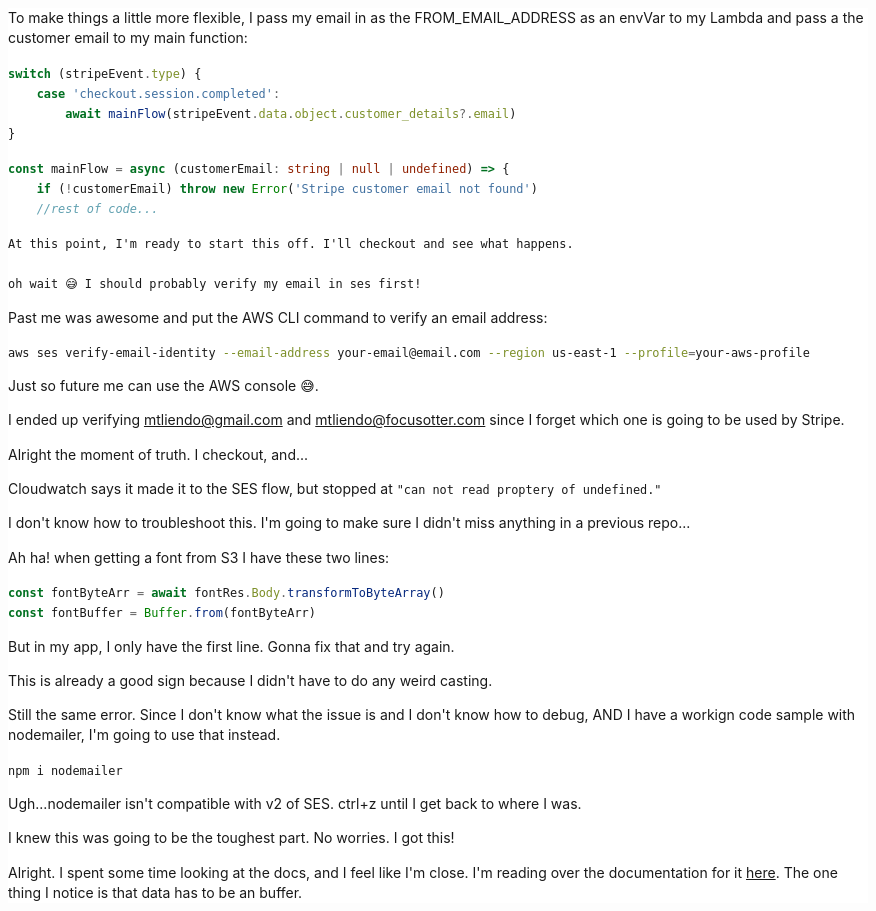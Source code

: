 To make things a little more flexible, I pass my email in as the FROM_EMAIL_ADDRESS as an envVar to my Lambda and pass a the customer email to my main function:

```ts
switch (stripeEvent.type) {
	case 'checkout.session.completed':
		await mainFlow(stripeEvent.data.object.customer_details?.email)
}
```

```ts
const mainFlow = async (customerEmail: string | null | undefined) => {
	if (!customerEmail) throw new Error('Stripe customer email not found')
	//rest of code...
```

    At this point, I'm ready to start this off. I'll checkout and see what happens.

    oh wait 😅 I should probably verify my email in ses first!

Past me was awesome and put the AWS CLI command to verify an email address:

```sh
aws ses verify-email-identity --email-address your-email@email.com --region us-east-1 --profile=your-aws-profile
```

Just so future me can use the AWS console 😅.

I ended up verifying mtliendo@gmail.com and mtliendo@focusotter.com since I forget which one is going to be used by Stripe.

Alright the moment of truth. I checkout, and...

Cloudwatch says it made it to the SES flow, but stopped at `"can not read proptery of undefined."`

I don't know how to troubleshoot this. I'm going to make sure I didn't miss anything in a previous repo...

Ah ha! when getting a font from S3 I have these two lines:

```ts
const fontByteArr = await fontRes.Body.transformToByteArray()
const fontBuffer = Buffer.from(fontByteArr)
```

But in my app, I only have the first line. Gonna fix that and try again.

This is already a good sign because I didn't have to do any weird casting.

Still the same error. Since I don't know what the issue is and I don't know how to debug, AND I have a workign code sample with nodemailer, I'm going to use that instead.

```sh
npm i nodemailer
```

Ugh...nodemailer isn't compatible with v2 of SES. ctrl+z until I get back to where I was.

I knew this was going to be the toughest part. No worries. I got this!

Alright. I spent some time looking at the docs, and I feel like I'm close. I'm reading over the documentation for it [here](https://docs.aws.amazon.com/AWSJavaScriptSDK/v3/latest/Package/-aws-sdk-client-sesv2/Interface/SendEmailCommandInput/). The one thing I notice is that data has to be an buffer.
